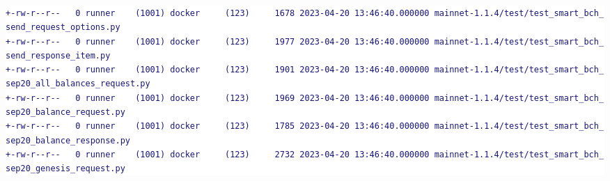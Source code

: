 ```diff
+-rw-r--r--   0 runner    (1001) docker     (123)     1678 2023-04-20 13:46:40.000000 mainnet-1.1.4/test/test_smart_bch_send_request_options.py
+-rw-r--r--   0 runner    (1001) docker     (123)     1977 2023-04-20 13:46:40.000000 mainnet-1.1.4/test/test_smart_bch_send_response_item.py
+-rw-r--r--   0 runner    (1001) docker     (123)     1901 2023-04-20 13:46:40.000000 mainnet-1.1.4/test/test_smart_bch_sep20_all_balances_request.py
+-rw-r--r--   0 runner    (1001) docker     (123)     1969 2023-04-20 13:46:40.000000 mainnet-1.1.4/test/test_smart_bch_sep20_balance_request.py
+-rw-r--r--   0 runner    (1001) docker     (123)     1785 2023-04-20 13:46:40.000000 mainnet-1.1.4/test/test_smart_bch_sep20_balance_response.py
+-rw-r--r--   0 runner    (1001) docker     (123)     2732 2023-04-20 13:46:40.000000 mainnet-1.1.4/test/test_smart_bch_sep20_genesis_request.py

